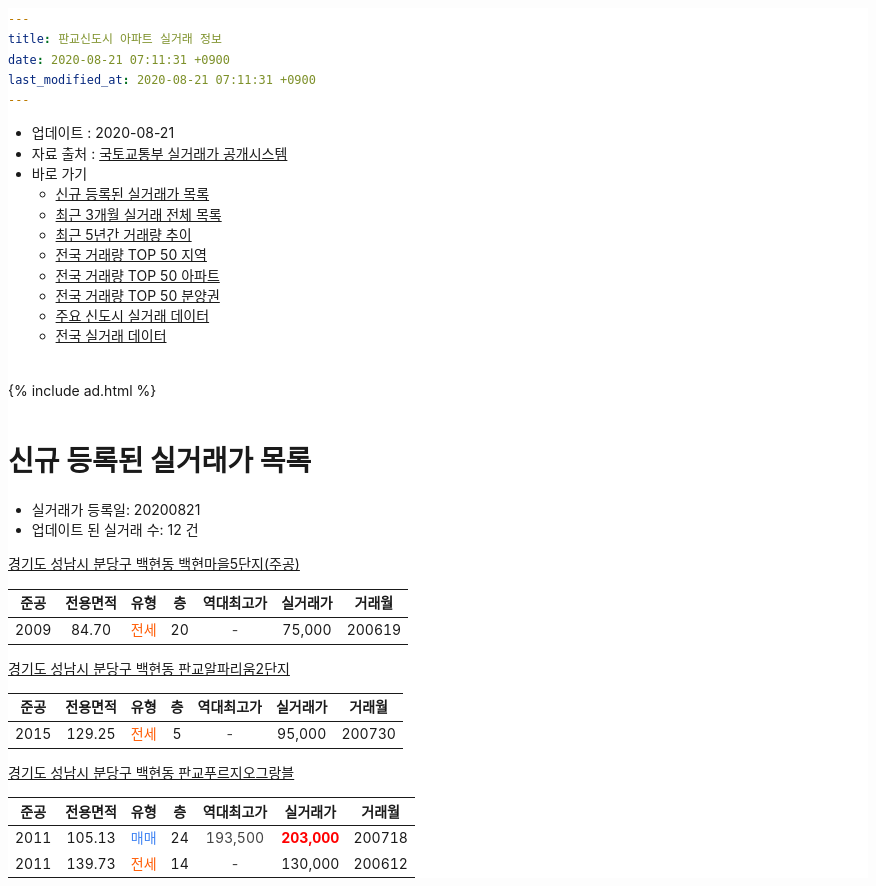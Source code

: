 ```yaml
---
title: 판교신도시 아파트 실거래 정보
date: 2020-08-21 07:11:31 +0900
last_modified_at: 2020-08-21 07:11:31 +0900
---
```


* 업데이트 : 2020-08-21
* 자료 출처 : [국토교통부 실거래가 공개시스템](http://rt.molit.go.kr)
* 바로 가기
    * [신규 등록된 실거래가 목록](#신규-등록된-실거래가-목록)
    * [최근 3개월 실거래 전체 목록](#최근-3개월-실거래-전체-목록)
    * [최근 5년간 거래량 추이](#최근-5년간-거래량-추이)
    * [전국 거래량 TOP 50 지역](https://inasie.github.io/apt-trade-info/최근-3개월-전국에서-가장-거래가-많이-발생한-지역)
    * [전국 거래량 TOP 50 아파트](https://inasie.github.io/apt-trade-info/최근-3개월-전국에서-가장-거래가-많이-발생한-아파트)
    * [전국 거래량 TOP 50 분양권](https://inasie.github.io/apt-trade-info/최근-3개월-전국에서-가장-거래가-많이-발생한-분양권)
    * [주요 신도시 실거래 데이터](https://inasie.github.io/apt-trade-info/주요-신도시)
    * [전국 실거래 데이터](https://inasie.github.io/apt-trade-info/전국)
<br>
{% include ad.html %}
<br>

# 신규 등록된 실거래가 목록
* 실거래가 등록일: 20200821
* 업데이트 된 실거래 수: 12 건


[경기도 성남시 분당구 백현동 백현마을5단지(주공)](https://search.naver.com/search.naver?query=%EA%B2%BD%EA%B8%B0%EB%8F%84+%EC%84%B1%EB%82%A8%EC%8B%9C+%EB%B6%84%EB%8B%B9%EA%B5%AC+%EB%B0%B1%ED%98%84%EB%8F%99+%EB%B0%B1%ED%98%84%EB%A7%88%EC%9D%845%EB%8B%A8%EC%A7%80%28%EC%A3%BC%EA%B3%B5%29)

|준공|전용면적|유형|층|역대최고가|실거래가|거래월|
|:---:|:---:|:---:|:---:|:---:|:---:|:---:|
|2009|84.70|<span style="color:#ff5a00">전세</span>|20|<span style="color:#444444">-</span>|75,000|200619|

[경기도 성남시 분당구 백현동 판교알파리움2단지](https://search.naver.com/search.naver?query=%EA%B2%BD%EA%B8%B0%EB%8F%84+%EC%84%B1%EB%82%A8%EC%8B%9C+%EB%B6%84%EB%8B%B9%EA%B5%AC+%EB%B0%B1%ED%98%84%EB%8F%99+%ED%8C%90%EA%B5%90%EC%95%8C%ED%8C%8C%EB%A6%AC%EC%9B%802%EB%8B%A8%EC%A7%80)

|준공|전용면적|유형|층|역대최고가|실거래가|거래월|
|:---:|:---:|:---:|:---:|:---:|:---:|:---:|
|2015|129.25|<span style="color:#ff5a00">전세</span>|5|<span style="color:#444444">-</span>|95,000|200730|

[경기도 성남시 분당구 백현동 판교푸르지오그랑블](https://search.naver.com/search.naver?query=%EA%B2%BD%EA%B8%B0%EB%8F%84+%EC%84%B1%EB%82%A8%EC%8B%9C+%EB%B6%84%EB%8B%B9%EA%B5%AC+%EB%B0%B1%ED%98%84%EB%8F%99+%ED%8C%90%EA%B5%90%ED%91%B8%EB%A5%B4%EC%A7%80%EC%98%A4%EA%B7%B8%EB%9E%91%EB%B8%94)

|준공|전용면적|유형|층|역대최고가|실거래가|거래월|
|:---:|:---:|:---:|:---:|:---:|:---:|:---:|
|2011|105.13|<span style="color:#4285f3">매매</span>|24|<span style="color:#444444">193,500</span>|<b><span style="color:#ff0000">203,000</span></b>|200718|
|2011|139.73|<span style="color:#ff5a00">전세</span>|14|<span style="color:#444444">-</span>|130,000|200612|
